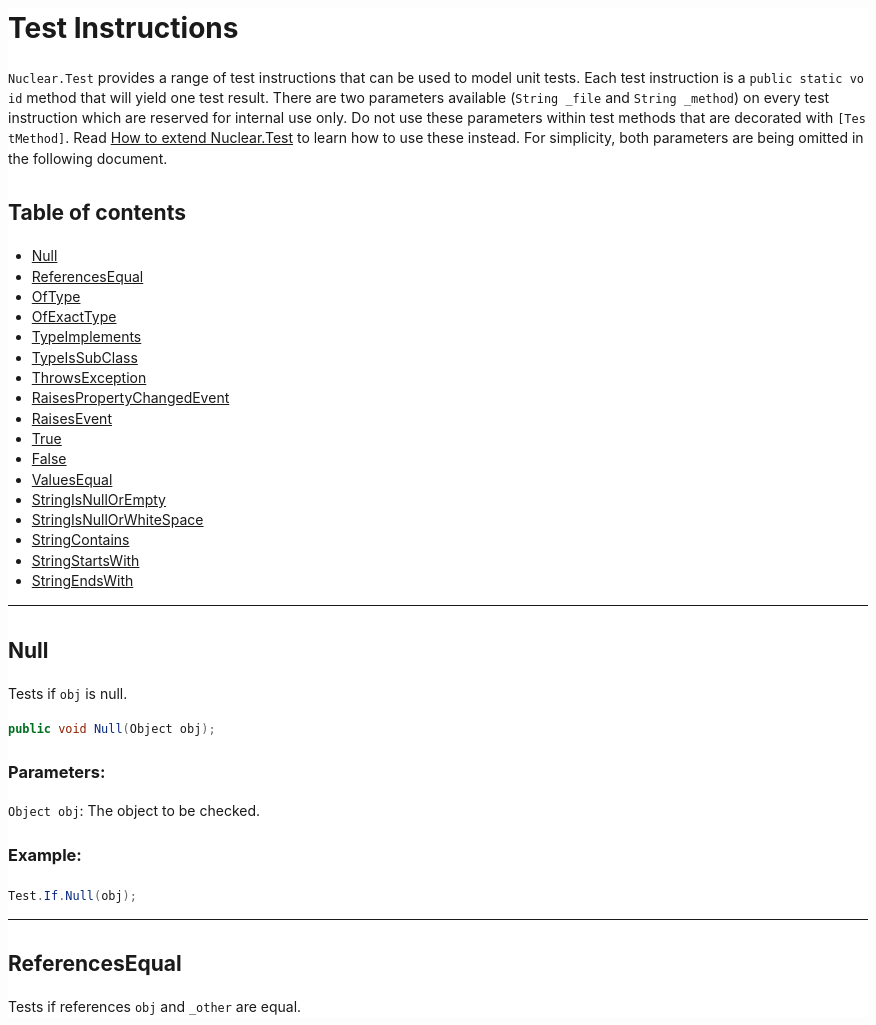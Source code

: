
# Test Instructions
`Nuclear.Test` provides a range of test instructions that can be used to model unit tests.
Each test instruction is a `public static void` method that will yield one test result.
There are two parameters available (`String _file` and `String _method`) on every test instruction which are reserved for internal use only.
Do not use these parameters within test methods that are decorated with `[TestMethod]`.
Read [How to extend Nuclear.Test](how_to_extend.md) to learn how to use these instead.
For simplicity, both parameters are being omitted in the following document.

## Table of contents
* [Null](#null)
* [ReferencesEqual](#referencesequal)
* [OfType](#oftype)
* [OfExactType](#ofexacttype)
* [TypeImplements](#typeimplements)
* [TypeIsSubClass](#typeissubclass)
* [ThrowsException](#throwsexception)
* [RaisesPropertyChangedEvent](#raisespropertychangedevent)
* [RaisesEvent](#raisesevent)
* [True](#true)
* [False](#false)
* [ValuesEqual](#valuesequal)
* [StringIsNullOrEmpty](#stringisnullorempty)
* [StringIsNullOrWhiteSpace](#stringisnullorwhitespace)
* [StringContains](#stringcontains)
* [StringStartsWith](#stringstartswith)
* [StringEndsWith](#stringendswith)

---

## Null
Tests if `obj` is null.

```csharp
public void Null(Object obj);
```

### Parameters:
`Object obj`: The object to be checked.

### Example:
```csharp
Test.If.Null(obj);
```

---

## ReferencesEqual
Tests if references `obj` and `_other` are equal.

